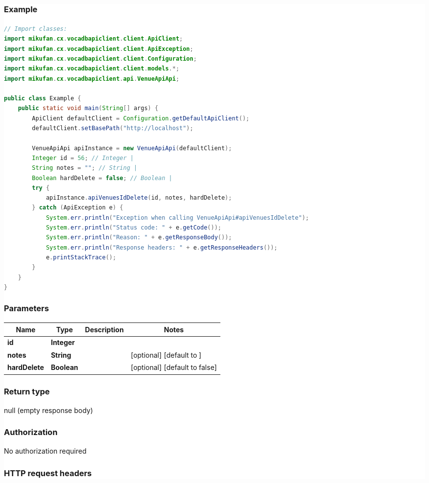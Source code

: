 

### Example

```java
// Import classes:
import mikufan.cx.vocadbapiclient.client.ApiClient;
import mikufan.cx.vocadbapiclient.client.ApiException;
import mikufan.cx.vocadbapiclient.client.Configuration;
import mikufan.cx.vocadbapiclient.client.models.*;
import mikufan.cx.vocadbapiclient.api.VenueApiApi;

public class Example {
    public static void main(String[] args) {
        ApiClient defaultClient = Configuration.getDefaultApiClient();
        defaultClient.setBasePath("http://localhost");

        VenueApiApi apiInstance = new VenueApiApi(defaultClient);
        Integer id = 56; // Integer | 
        String notes = ""; // String | 
        Boolean hardDelete = false; // Boolean | 
        try {
            apiInstance.apiVenuesIdDelete(id, notes, hardDelete);
        } catch (ApiException e) {
            System.err.println("Exception when calling VenueApiApi#apiVenuesIdDelete");
            System.err.println("Status code: " + e.getCode());
            System.err.println("Reason: " + e.getResponseBody());
            System.err.println("Response headers: " + e.getResponseHeaders());
            e.printStackTrace();
        }
    }
}
```

### Parameters


| Name | Type | Description  | Notes |
|------------- | ------------- | ------------- | -------------|
| **id** | **Integer**|  | |
| **notes** | **String**|  | [optional] [default to ] |
| **hardDelete** | **Boolean**|  | [optional] [default to false] |

### Return type

null (empty response body)

### Authorization

No authorization required

### HTTP request headers
